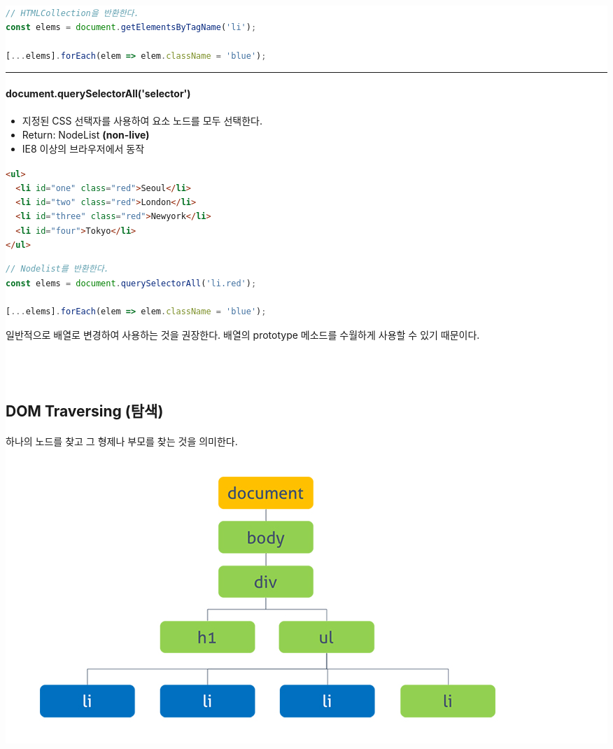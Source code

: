 ``` javascript
// HTMLCollection을 반환한다.
const elems = document.getElementsByTagName('li');

[...elems].forEach(elem => elem.className = 'blue');
```

<hr />

#### document.querySelectorAll('selector')
- 지정된 CSS 선택자를 사용하여 요소 노드를 모두 선택한다.
- Return: NodeList **(non-live)**
- IE8 이상의 브라우저에서 동작

``` html
<ul>
  <li id="one" class="red">Seoul</li>
  <li id="two" class="red">London</li>
  <li id="three" class="red">Newyork</li>
  <li id="four">Tokyo</li>
</ul>
```

``` javascript
// Nodelist를 반환한다.
const elems = document.querySelectorAll('li.red');

[...elems].forEach(elem => elem.className = 'blue');
```
일반적으로 배열로 변경하여 사용하는 것을 권장한다. 배열의 prototype 메소드를 수월하게 사용할 수 있기 때문이다.

<br>
<br>

## DOM Traversing (탐색)
하나의 노드를 찾고 그 형제나 부모를 찾는 것을 의미한다.

![multiful](/images/javascript/select-multiful-elements.jpg "multiful")
